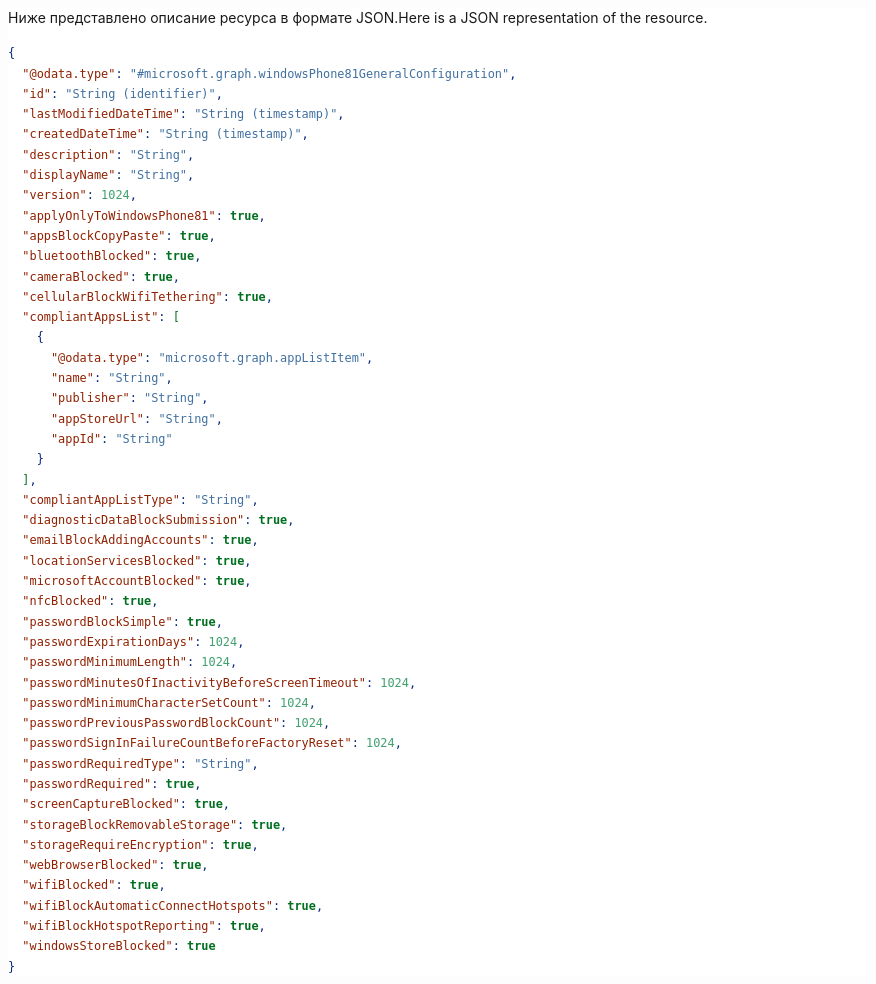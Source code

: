 <span data-ttu-id="17c45-276">Ниже представлено описание ресурса в формате JSON.</span><span class="sxs-lookup"><span data-stu-id="17c45-276">Here is a JSON representation of the resource.</span></span>

``` json
{
  "@odata.type": "#microsoft.graph.windowsPhone81GeneralConfiguration",
  "id": "String (identifier)",
  "lastModifiedDateTime": "String (timestamp)",
  "createdDateTime": "String (timestamp)",
  "description": "String",
  "displayName": "String",
  "version": 1024,
  "applyOnlyToWindowsPhone81": true,
  "appsBlockCopyPaste": true,
  "bluetoothBlocked": true,
  "cameraBlocked": true,
  "cellularBlockWifiTethering": true,
  "compliantAppsList": [
    {
      "@odata.type": "microsoft.graph.appListItem",
      "name": "String",
      "publisher": "String",
      "appStoreUrl": "String",
      "appId": "String"
    }
  ],
  "compliantAppListType": "String",
  "diagnosticDataBlockSubmission": true,
  "emailBlockAddingAccounts": true,
  "locationServicesBlocked": true,
  "microsoftAccountBlocked": true,
  "nfcBlocked": true,
  "passwordBlockSimple": true,
  "passwordExpirationDays": 1024,
  "passwordMinimumLength": 1024,
  "passwordMinutesOfInactivityBeforeScreenTimeout": 1024,
  "passwordMinimumCharacterSetCount": 1024,
  "passwordPreviousPasswordBlockCount": 1024,
  "passwordSignInFailureCountBeforeFactoryReset": 1024,
  "passwordRequiredType": "String",
  "passwordRequired": true,
  "screenCaptureBlocked": true,
  "storageBlockRemovableStorage": true,
  "storageRequireEncryption": true,
  "webBrowserBlocked": true,
  "wifiBlocked": true,
  "wifiBlockAutomaticConnectHotspots": true,
  "wifiBlockHotspotReporting": true,
  "windowsStoreBlocked": true
}
```









